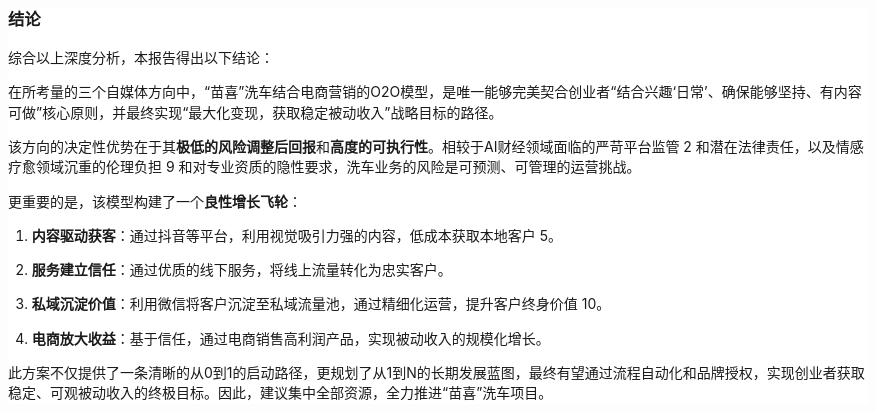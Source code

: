 
### 结论

综合以上深度分析，本报告得出以下结论：

在所考量的三个自媒体方向中，“苗喜”洗车结合电商营销的O2O模型，是唯一能够完美契合创业者“结合兴趣‘日常’、确保能够坚持、有内容可做”核心原则，并最终实现“最大化变现，获取稳定被动收入”战略目标的路径。

该方向的决定性优势在于其**极低的风险调整后回报**和**高度的可执行性**。相较于AI财经领域面临的严苛平台监管 2 和潜在法律责任，以及情感疗愈领域沉重的伦理负担 9 和对专业资质的隐性要求，洗车业务的风险是可预测、可管理的运营挑战。

更重要的是，该模型构建了一个**良性增长飞轮**：

1. **内容驱动获客**：通过抖音等平台，利用视觉吸引力强的内容，低成本获取本地客户 5。
    
2. **服务建立信任**：通过优质的线下服务，将线上流量转化为忠实客户。
    
3. **私域沉淀价值**：利用微信将客户沉淀至私域流量池，通过精细化运营，提升客户终身价值 10。
    
4. **电商放大收益**：基于信任，通过电商销售高利润产品，实现被动收入的规模化增长。
    

此方案不仅提供了一条清晰的从0到1的启动路径，更规划了从1到N的长期发展蓝图，最终有望通过流程自动化和品牌授权，实现创业者获取稳定、可观被动收入的终极目标。因此，建议集中全部资源，全力推进“苗喜”洗车项目。
